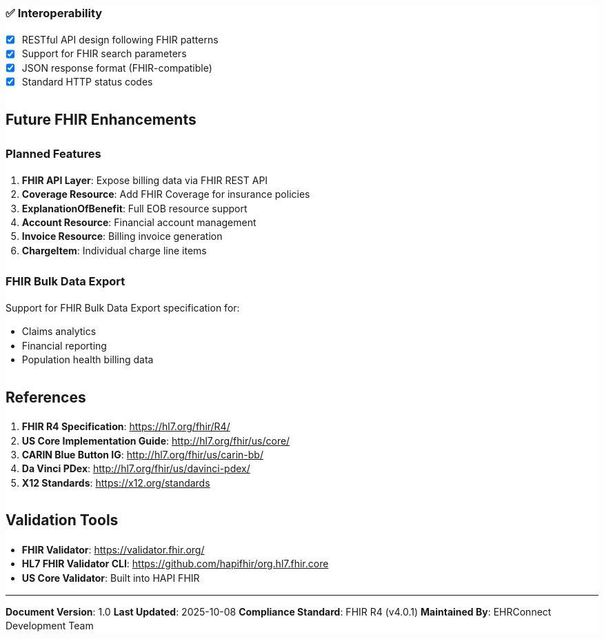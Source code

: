 ### ✅ Interoperability
- [x] RESTful API design following FHIR patterns
- [x] Support for FHIR search parameters
- [x] JSON response format (FHIR-compatible)
- [x] Standard HTTP status codes

## Future FHIR Enhancements

### Planned Features
1. **FHIR API Layer**: Expose billing data via FHIR REST API
2. **Coverage Resource**: Add FHIR Coverage for insurance policies
3. **ExplanationOfBenefit**: Full EOB resource support
4. **Account Resource**: Financial account management
5. **Invoice Resource**: Billing invoice generation
6. **ChargeItem**: Individual charge line items

### FHIR Bulk Data Export
Support for FHIR Bulk Data Export specification for:
- Claims analytics
- Financial reporting
- Population health billing data

## References

1. **FHIR R4 Specification**: https://hl7.org/fhir/R4/
2. **US Core Implementation Guide**: http://hl7.org/fhir/us/core/
3. **CARIN Blue Button IG**: http://hl7.org/fhir/us/carin-bb/
4. **Da Vinci PDex**: http://hl7.org/fhir/us/davinci-pdex/
5. **X12 Standards**: https://x12.org/standards

## Validation Tools

- **FHIR Validator**: https://validator.fhir.org/
- **HL7 FHIR Validator CLI**: https://github.com/hapifhir/org.hl7.fhir.core
- **US Core Validator**: Built into HAPI FHIR

---

**Document Version**: 1.0
**Last Updated**: 2025-10-08
**Compliance Standard**: FHIR R4 (v4.0.1)
**Maintained By**: EHRConnect Development Team
